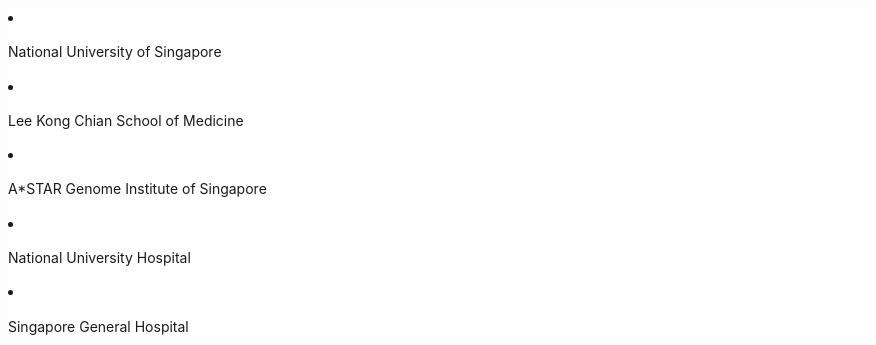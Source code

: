 </li>
<li>
<p>National University of Singapore</p>
</li>
<li>
<p>Lee Kong Chian School of Medicine</p>
</li>
<li>
<p>A*STAR Genome Institute of Singapore</p>
</li>
<li>
<p>National University Hospital</p>
</li>
<li>
<p>Singapore General Hospital</p>
</li>
</ul>
</td>
</tr>
</tbody>
</table>
<p></p>
<p></p>